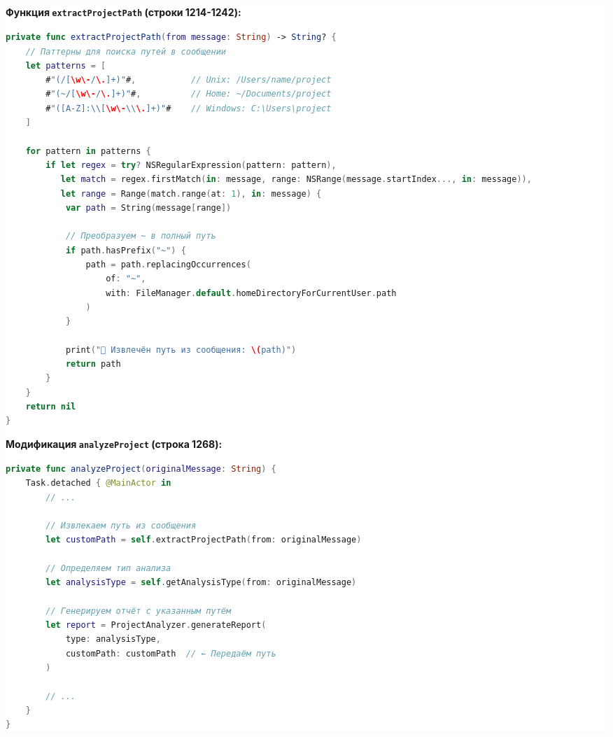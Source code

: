 **Функция `extractProjectPath` (строки 1214-1242):**

```swift
private func extractProjectPath(from message: String) -> String? {
    // Паттерны для поиска путей в сообщении
    let patterns = [
        #"(/[\w\-/\.]+)"#,           // Unix: /Users/name/project
        #"(~/[\w\-/\.]+)"#,          // Home: ~/Documents/project
        #"([A-Z]:\\[\w\-\\\.]+)"#    // Windows: C:\Users\project
    ]

    for pattern in patterns {
        if let regex = try? NSRegularExpression(pattern: pattern),
           let match = regex.firstMatch(in: message, range: NSRange(message.startIndex..., in: message)),
           let range = Range(match.range(at: 1), in: message) {
            var path = String(message[range])

            // Преобразуем ~ в полный путь
            if path.hasPrefix("~") {
                path = path.replacingOccurrences(
                    of: "~",
                    with: FileManager.default.homeDirectoryForCurrentUser.path
                )
            }

            print("📂 Извлечён путь из сообщения: \(path)")
            return path
        }
    }
    return nil
}
```

**Модификация `analyzeProject` (строка 1268):**

```swift
private func analyzeProject(originalMessage: String) {
    Task.detached { @MainActor in
        // ...

        // Извлекаем путь из сообщения
        let customPath = self.extractProjectPath(from: originalMessage)

        // Определяем тип анализа
        let analysisType = self.getAnalysisType(from: originalMessage)

        // Генерируем отчёт с указанным путём
        let report = ProjectAnalyzer.generateReport(
            type: analysisType,
            customPath: customPath  // ← Передаём путь
        )

        // ...
    }
}
```
